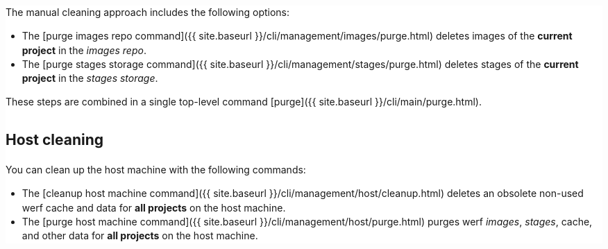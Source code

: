 The manual cleaning approach includes the following options:

* The [purge images repo command]({{ site.baseurl }}/cli/management/images/purge.html) deletes images of the **current project** in the _images repo_.
* The [purge stages storage command]({{ site.baseurl }}/cli/management/stages/purge.html) deletes stages of the **current project** in the _stages storage_.

These steps are combined in a single top-level command [purge]({{ site.baseurl }}/cli/main/purge.html).

## Host cleaning

You can clean up the host machine with the following commands:

* The [cleanup host machine command]({{ site.baseurl }}/cli/management/host/cleanup.html) deletes an obsolete non-used werf cache and data for **all projects** on the host machine.
* The [purge host machine command]({{ site.baseurl }}/cli/management/host/purge.html) purges werf _images_, _stages_, cache, and other data for **all projects** on the host machine.
